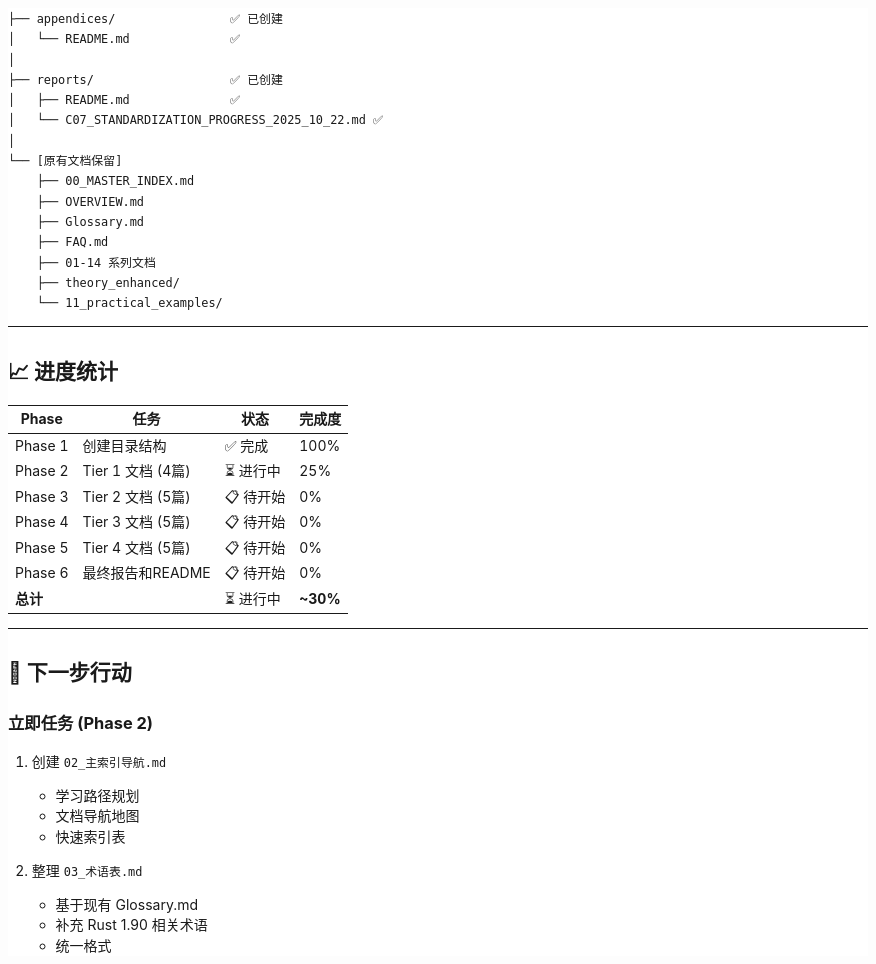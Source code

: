 ```text
├── appendices/                ✅ 已创建
│   └── README.md              ✅
│
├── reports/                   ✅ 已创建
│   ├── README.md              ✅
│   └── C07_STANDARDIZATION_PROGRESS_2025_10_22.md ✅
│
└── [原有文档保留]
    ├── 00_MASTER_INDEX.md
    ├── OVERVIEW.md
    ├── Glossary.md
    ├── FAQ.md
    ├── 01-14 系列文档
    ├── theory_enhanced/
    └── 11_practical_examples/
```

---

## 📈 进度统计

| Phase | 任务 | 状态 | 完成度 |
|-------|------|------|--------|
| Phase 1 | 创建目录结构 | ✅ 完成 | 100% |
| Phase 2 | Tier 1 文档 (4篇) | ⏳ 进行中 | 25% |
| Phase 3 | Tier 2 文档 (5篇) | 📋 待开始 | 0% |
| Phase 4 | Tier 3 文档 (5篇) | 📋 待开始 | 0% |
| Phase 5 | Tier 4 文档 (5篇) | 📋 待开始 | 0% |
| Phase 6 | 最终报告和README | 📋 待开始 | 0% |
| **总计** | | ⏳ 进行中 | **~30%** |

---

## 🚀 下一步行动

### 立即任务 (Phase 2)

1. 创建 `02_主索引导航.md`
   - 学习路径规划
   - 文档导航地图
   - 快速索引表

2. 整理 `03_术语表.md`
   - 基于现有 Glossary.md
   - 补充 Rust 1.90 相关术语
   - 统一格式
